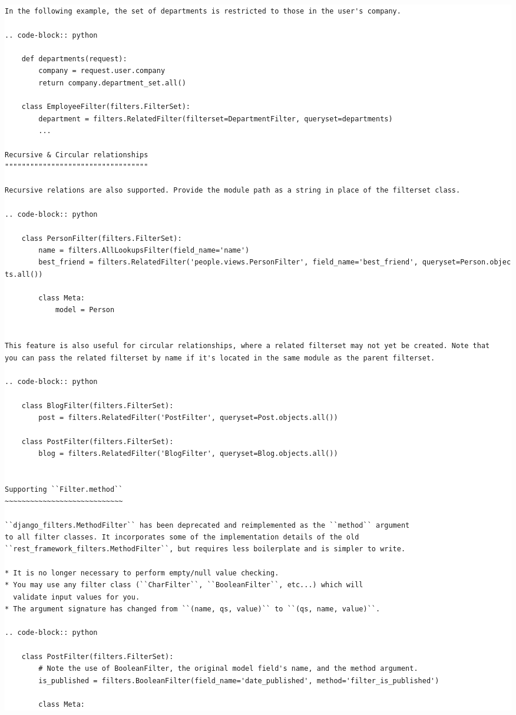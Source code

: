 ~~~~~~~~~~~~~~~~~~~~~~~~~~~~~~
In the following example, the set of departments is restricted to those in the user's company.

.. code-block:: python

    def departments(request):
        company = request.user.company
        return company.department_set.all()

    class EmployeeFilter(filters.FilterSet):
        department = filters.RelatedFilter(filterset=DepartmentFilter, queryset=departments)
        ...

Recursive & Circular relationships
""""""""""""""""""""""""""""""""""

Recursive relations are also supported. Provide the module path as a string in place of the filterset class.

.. code-block:: python

    class PersonFilter(filters.FilterSet):
        name = filters.AllLookupsFilter(field_name='name')
        best_friend = filters.RelatedFilter('people.views.PersonFilter', field_name='best_friend', queryset=Person.objects.all())

        class Meta:
            model = Person


This feature is also useful for circular relationships, where a related filterset may not yet be created. Note that
you can pass the related filterset by name if it's located in the same module as the parent filterset.

.. code-block:: python

    class BlogFilter(filters.FilterSet):
        post = filters.RelatedFilter('PostFilter', queryset=Post.objects.all())

    class PostFilter(filters.FilterSet):
        blog = filters.RelatedFilter('BlogFilter', queryset=Blog.objects.all())


Supporting ``Filter.method``
~~~~~~~~~~~~~~~~~~~~~~~~~~~~

``django_filters.MethodFilter`` has been deprecated and reimplemented as the ``method`` argument
to all filter classes. It incorporates some of the implementation details of the old
``rest_framework_filters.MethodFilter``, but requires less boilerplate and is simpler to write.

* It is no longer necessary to perform empty/null value checking.
* You may use any filter class (``CharFilter``, ``BooleanFilter``, etc...) which will
  validate input values for you.
* The argument signature has changed from ``(name, qs, value)`` to ``(qs, name, value)``.

.. code-block:: python

    class PostFilter(filters.FilterSet):
        # Note the use of BooleanFilter, the original model field's name, and the method argument.
        is_published = filters.BooleanFilter(field_name='date_published', method='filter_is_published')

        class Meta:
~~~~~~~~~~~~~~~~~~~~~~~~~~~~~~